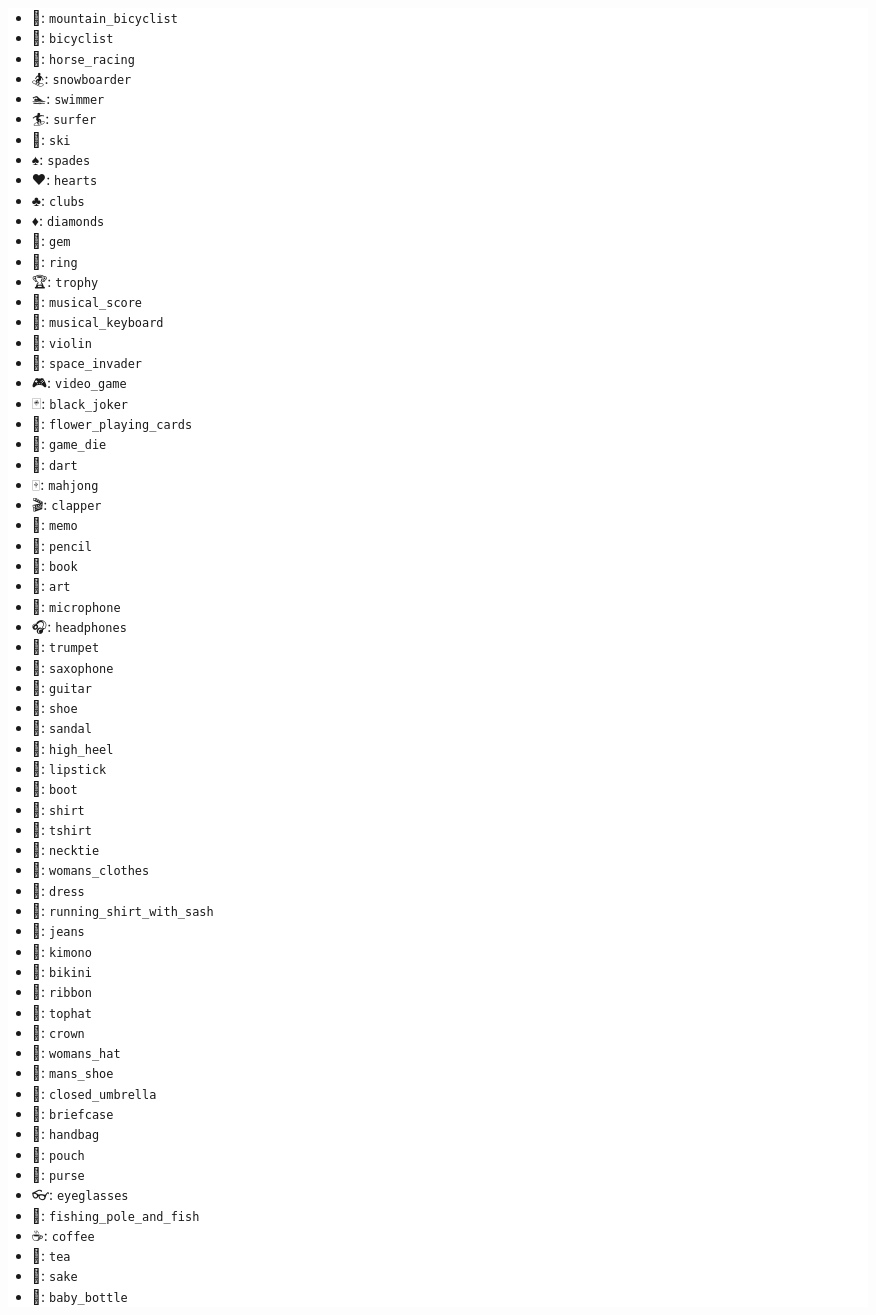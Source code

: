 - :mountain_bicyclist:: `mountain_bicyclist`
- :bicyclist:: `bicyclist`
- :horse_racing:: `horse_racing`
- :snowboarder:: `snowboarder`
- :swimmer:: `swimmer`
- :surfer:: `surfer`
- :ski:: `ski`
- :spades:: `spades`
- :hearts:: `hearts`
- :clubs:: `clubs`
- :diamonds:: `diamonds`
- :gem:: `gem`
- :ring:: `ring`
- :trophy:: `trophy`
- :musical_score:: `musical_score`
- :musical_keyboard:: `musical_keyboard`
- :violin:: `violin`
- :space_invader:: `space_invader`
- :video_game:: `video_game`
- :black_joker:: `black_joker`
- :flower_playing_cards:: `flower_playing_cards`
- :game_die:: `game_die`
- :dart:: `dart`
- :mahjong:: `mahjong`
- :clapper:: `clapper`
- :memo:: `memo`
- :pencil:: `pencil`
- :book:: `book`
- :art:: `art`
- :microphone:: `microphone`
- :headphones:: `headphones`
- :trumpet:: `trumpet`
- :saxophone:: `saxophone`
- :guitar:: `guitar`
- :shoe:: `shoe`
- :sandal:: `sandal`
- :high_heel:: `high_heel`
- :lipstick:: `lipstick`
- :boot:: `boot`
- :shirt:: `shirt`
- :tshirt:: `tshirt`
- :necktie:: `necktie`
- :womans_clothes:: `womans_clothes`
- :dress:: `dress`
- :running_shirt_with_sash:: `running_shirt_with_sash`
- :jeans:: `jeans`
- :kimono:: `kimono`
- :bikini:: `bikini`
- :ribbon:: `ribbon`
- :tophat:: `tophat`
- :crown:: `crown`
- :womans_hat:: `womans_hat`
- :mans_shoe:: `mans_shoe`
- :closed_umbrella:: `closed_umbrella`
- :briefcase:: `briefcase`
- :handbag:: `handbag`
- :pouch:: `pouch`
- :purse:: `purse`
- :eyeglasses:: `eyeglasses`
- :fishing_pole_and_fish:: `fishing_pole_and_fish`
- :coffee:: `coffee`
- :tea:: `tea`
- :sake:: `sake`
- :baby_bottle:: `baby_bottle`